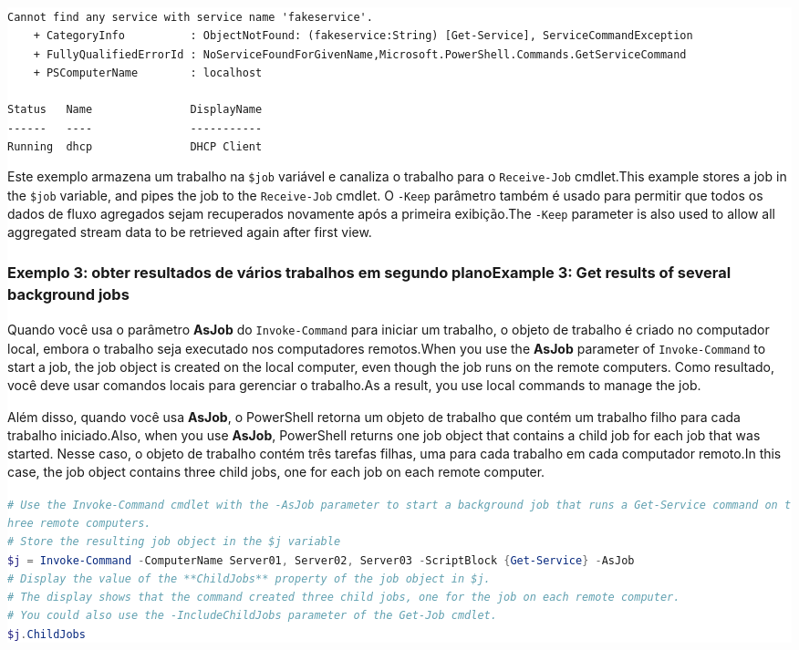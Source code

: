 ```Output
Cannot find any service with service name 'fakeservice'.
    + CategoryInfo          : ObjectNotFound: (fakeservice:String) [Get-Service], ServiceCommandException
    + FullyQualifiedErrorId : NoServiceFoundForGivenName,Microsoft.PowerShell.Commands.GetServiceCommand
    + PSComputerName        : localhost

Status   Name               DisplayName
------   ----               -----------
Running  dhcp               DHCP Client
```

<span data-ttu-id="78346-134">Este exemplo armazena um trabalho na `$job` variável e canaliza o trabalho para o `Receive-Job` cmdlet.</span><span class="sxs-lookup"><span data-stu-id="78346-134">This example stores a job in the `$job` variable, and pipes the job to the `Receive-Job` cmdlet.</span></span> <span data-ttu-id="78346-135">O `-Keep` parâmetro também é usado para permitir que todos os dados de fluxo agregados sejam recuperados novamente após a primeira exibição.</span><span class="sxs-lookup"><span data-stu-id="78346-135">The `-Keep` parameter is also used to allow all aggregated stream data to be retrieved again after first view.</span></span>

### <span data-ttu-id="78346-136">Exemplo 3: obter resultados de vários trabalhos em segundo plano</span><span class="sxs-lookup"><span data-stu-id="78346-136">Example 3: Get results of several background jobs</span></span>

<span data-ttu-id="78346-137">Quando você usa o parâmetro **AsJob** do `Invoke-Command` para iniciar um trabalho, o objeto de trabalho é criado no computador local, embora o trabalho seja executado nos computadores remotos.</span><span class="sxs-lookup"><span data-stu-id="78346-137">When you use the **AsJob** parameter of `Invoke-Command` to start a job, the job object is created on the local computer, even though the job runs on the remote computers.</span></span>
<span data-ttu-id="78346-138">Como resultado, você deve usar comandos locais para gerenciar o trabalho.</span><span class="sxs-lookup"><span data-stu-id="78346-138">As a result, you use local commands to manage the job.</span></span>

<span data-ttu-id="78346-139">Além disso, quando você usa **AsJob**, o PowerShell retorna um objeto de trabalho que contém um trabalho filho para cada trabalho iniciado.</span><span class="sxs-lookup"><span data-stu-id="78346-139">Also, when you use **AsJob**, PowerShell returns one job object that contains a child job for each job that was started.</span></span> <span data-ttu-id="78346-140">Nesse caso, o objeto de trabalho contém três tarefas filhas, uma para cada trabalho em cada computador remoto.</span><span class="sxs-lookup"><span data-stu-id="78346-140">In this case, the job object contains three child jobs, one for each job on each remote computer.</span></span>

```powershell
# Use the Invoke-Command cmdlet with the -AsJob parameter to start a background job that runs a Get-Service command on three remote computers.
# Store the resulting job object in the $j variable
$j = Invoke-Command -ComputerName Server01, Server02, Server03 -ScriptBlock {Get-Service} -AsJob
# Display the value of the **ChildJobs** property of the job object in $j.
# The display shows that the command created three child jobs, one for the job on each remote computer.
# You could also use the -IncludeChildJobs parameter of the Get-Job cmdlet.
$j.ChildJobs
```
